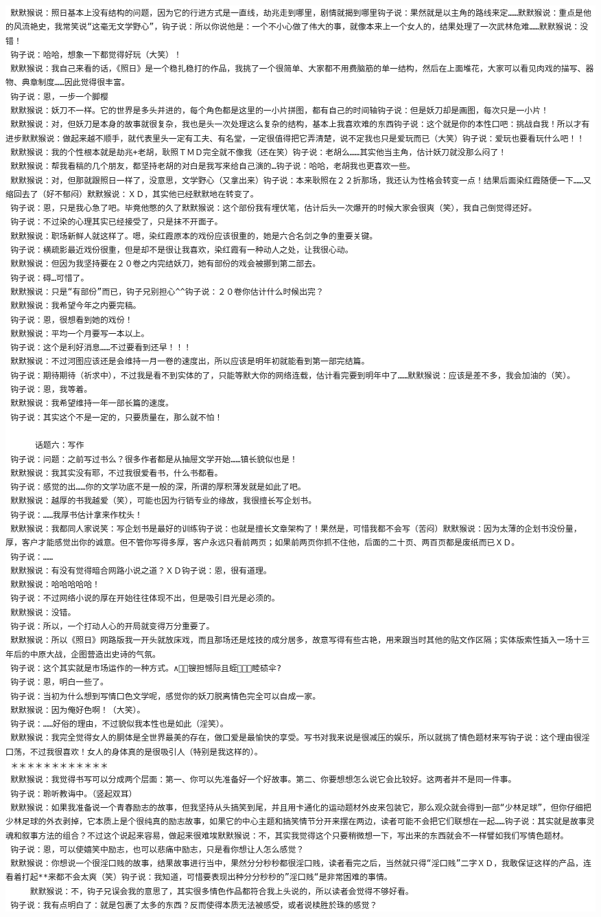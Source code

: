      默默猴说：照日基本上没有结构的问题，因为它的行进方式是一直线，劫兆走到哪里，剧情就揭到哪里钩子说：果然就是以主角的路线来定……默默猴说：重点是他的风流艳史，我常笑说“这毫无文学野心”，钩子说：所以你说他是：一个不小心做了伟大的事，就像本来上一个女人的，结果处理了一次武林危难……默默猴说：没错！
     钩子说：哈哈，想象一下都觉得好玩（大笑）！
     默默猴说：我自己来看的话，《照日》是一个稳扎稳打的作品，我挑了一个很简单、大家都不用费脑筋的单一结构，然后在上面堆花，大家可以看见肉戏的描写、器物、典章制度……因此觉得很丰富。
     钩子说：恩，一步一个脚樱
     默默猴说：妖刀不一样。它的世界是多头并进的，每个角色都是这里的一小片拼图，都有自己的时间轴钩子说：但是妖刀却是画图，每次只是一小片！
     默默猴说：对，但妖刀是本身的故事就很复杂，我也是头一次处理这么复杂的结构，基本上我喜欢难的东西钩子说：这个就是你的本性囗吧：挑战自我！所以才有进步默默猴说：做起来越不顺手，就代表里头一定有工夫、有名堂，一定很值得把它弄清楚，说不定我也只是爱玩而已（大笑）钩子说：爱玩也要看玩什么吧！！
     默默猴说：我的个性根本就是劫兆+老胡，耿照ＴＭＤ完全就不像我（还在笑）钩子说：老胡么……其实他当主角，估计妖刀就没那么闷了！
     默默猴说：帮我看稿的几个朋友，都坚持老胡的对白是我写来给自己演的…钩子说：哈哈，老胡我也更喜欢一些。
     默默猴说：对，但那就跟照日一样了，没意思，文学野心（又拿出来）钩子说：本来耿照在２２折那场，我还认为性格会转变一点！结果后面染红霞随便一下……又缩回去了（好不郁闷）默默猴说：ＸＤ，其实他已经默默地在转变了。
     钩子说：恩，只是我心急了吧。毕竟他憋的久了默默猴说：这个部份我有埋伏笔，估计后头一次爆开的时候大家会很爽（笑），我自己倒觉得还好。
     钩子说：不过染的心理其实已经接受了，只是抹不开面子。
     默默猴说：职场新鲜人就这样了。嗯，染红霞原本的戏份应该很重的，她是六合名剑之争的重要关键。
     钩子说：横疏影最近戏份很重，但是却不是很让我喜欢，染红霞有一种动人之处，让我很心动。
     默默猴说：但因为我坚持要在２０卷之内完结妖刀，她有部份的戏会被挪到第二部去。
     钩子说：碍…可惜了。
     默默猴说：只是“有部份”而已，钩子兄别担心^^钩子说：２０卷你估计什么时候出完？
     默默猴说：我希望今年之内要完稿。
     钩子说：恩，很想看到她的戏份！
     默默猴说：平均一个月要写一本以上。
     钩子说：这个是利好消息……不过要看到还早！！！
     默默猴说：不过河图应该还是会维持一月一卷的速度出，所以应该是明年初就能看到第一部完结篇。
     钩子说：期待期待（祈求中），不过我是看不到实体的了，只能等默大你的网络连载，估计看完要到明年中了……默默猴说：应该是差不多，我会加油的（笑）。
     钩子说：恩，我等着。
     默默猴说：我希望维持一年一部长篇的速度。
     钩子说：其实这个不是一定的，只要质量在，那么就不怕！

          话题六：写作
     钩子说：问题：之前写过书么？很多作者都是从抽屉文学开始……镇长貌似也是！
     默默猴说：我其实没有耶，不过我很爱看书，什么书都看。
     钩子说：感觉的出……你的文学功底不是一般的深，所谓的厚积薄发就是如此了吧。
     默默猴说：越厚的书我越爱（笑），可能也因为行销专业的缘故，我很擅长写企划书。
     钩子说：……我厚书估计拿来作枕头！
     默默猴说：我都同人家说笑：写企划书是最好的训练钩子说：也就是擅长文章架构了！果然是，可惜我都不会写（苦闷）默默猴说：因为太薄的企划书没份量，厚，客户才能感觉出你的诚意。但不管你写得多厚，客户永远只看前两页；如果前两页你抓不住他，后面的二十页、两百页都是废纸而已ＸＤ。
     钩子说：……
     默默猴说：有没有觉得暗合网路小说之道？ＸＤ钩子说：恩，很有道理。
     默默猴说：哈哈哈哈哈！
     钩子说：不过网络小说的厚在开始往往体现不出，但是吸引目光是必须的。
     默默猴说：没错。
     钩子说：所以，一个打动人心的开局就变得万分重要了。
     默默猴说：所以《照日》网路版我一开头就放床戏，而且那场还是炫技的成分居多，故意写得有些古艳，用来跟当时其他的贴文作区隔；实体版索性插入一场十三年后的中原大战，企图营造出史诗的气氛。
     钩子说：这个其实就是市场运作的一种方式。∧锼担憾际且蛭睦碛伞?
     钩子说：恩，明白一些了。
     钩子说：当初为什么想到写情囗色文学呢，感觉你的妖刀脱离情色完全可以自成一家。
     默默猴说：因为俺好色啊！（大笑）。
     钩子说：……好俗的理由，不过貌似我本性也是如此（淫笑）。
     默默猴说：我完全觉得女人的胴体是全世界最美的存在，做囗爱是最愉快的享受。写书对我来说是很减压的娱乐，所以就挑了情色题材来写钩子说：这个理由很淫囗荡，不过我很喜欢！女人的身体真的是很吸引人（特别是我这样的）。
     ＊＊＊＊＊＊＊＊＊＊＊＊
     默默猴说：我觉得书写可以分成两个层面：第一、你可以先准备好一个好故事。第二、你要想想怎么说它会比较好。这两者并不是同一件事。
     钩子说：聆听教诲中。（竖起双耳）
     默默猴说：如果我准备说一个青春励志的故事，但我坚持从头搞笑到尾，并且用卡通化的运动题材外皮来包装它，那么观众就会得到一部“少林足球”，但你仔细把少林足球的外衣剥掉，它本质上是个很纯真的励志故事，如果它的中心主题和搞笑情节分开来摆在两边，读者可能不会把它们联想在一起……钩子说：其实就是故事灵魂和叙事方法的组合？不过这个说起来容易，做起来很难埃默默猴说：不，其实我觉得这个只要稍微想一下，写出来的东西就会不一样譬如我们写情色题材。
     钩子说：恩，可以使嬉笑中励志，也可以悲痛中励志，只是看你想让人怎么感觉？
     默默猴说：你想说一个很淫囗贱的故事，结果故事进行当中，果然分分秒秒都很淫囗贱，读者看完之后，当然就只得“淫囗贱”二字ＸＤ，我敢保证这样的产品，连看着打起**来都不会太爽（笑）钩子说：我知道，可惜要表现出种分分秒秒的”淫囗贱“是非常困难的事情。
         默默猴说：不，钩子兄误会我的意思了，其实很多情色作品都符合我上头说的，所以读者会觉得不够好看。
     钩子说：我有点明白了：就是包裹了太多的东西？反而使得本质无法被感受，或者说椟胜於珠的感觉？